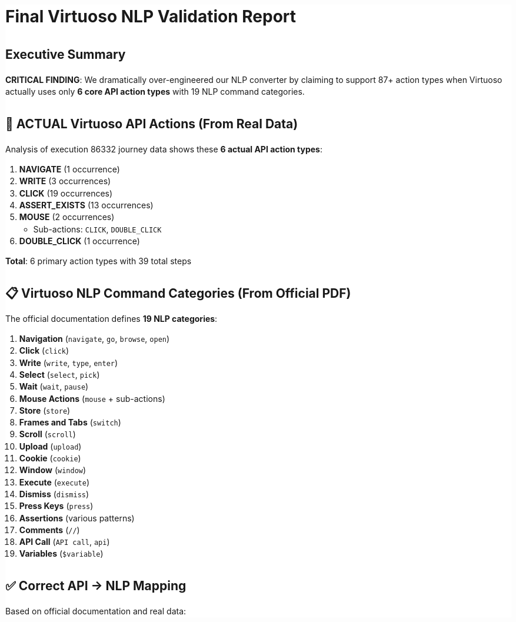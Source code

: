 # Final Virtuoso NLP Validation Report

## Executive Summary

**CRITICAL FINDING**: We dramatically over-engineered our NLP converter by claiming to support 87+ action types when Virtuoso actually uses only **6 core API action types** with 19 NLP command categories.

## 🎯 ACTUAL Virtuoso API Actions (From Real Data)

Analysis of execution 86332 journey data shows these **6 actual API action types**:

1. **NAVIGATE** (1 occurrence)
2. **WRITE** (3 occurrences) 
3. **CLICK** (19 occurrences)
4. **ASSERT_EXISTS** (13 occurrences)
5. **MOUSE** (2 occurrences)
   - Sub-actions: `CLICK`, `DOUBLE_CLICK`
6. **DOUBLE_CLICK** (1 occurrence)

**Total**: 6 primary action types with 39 total steps

## 📋 Virtuoso NLP Command Categories (From Official PDF)

The official documentation defines **19 NLP categories**:

1. **Navigation** (`navigate`, `go`, `browse`, `open`)
2. **Click** (`click`)
3. **Write** (`write`, `type`, `enter`)
4. **Select** (`select`, `pick`)
5. **Wait** (`wait`, `pause`)
6. **Mouse Actions** (`mouse` + sub-actions)
7. **Store** (`store`)
8. **Frames and Tabs** (`switch`)
9. **Scroll** (`scroll`)
10. **Upload** (`upload`)
11. **Cookie** (`cookie`)
12. **Window** (`window`)
13. **Execute** (`execute`)
14. **Dismiss** (`dismiss`)
15. **Press Keys** (`press`)
16. **Assertions** (various patterns)
17. **Comments** (`//`)
18. **API Call** (`API call`, `api`)
19. **Variables** (`$variable`)

## ✅ Correct API → NLP Mapping

Based on official documentation and real data:
